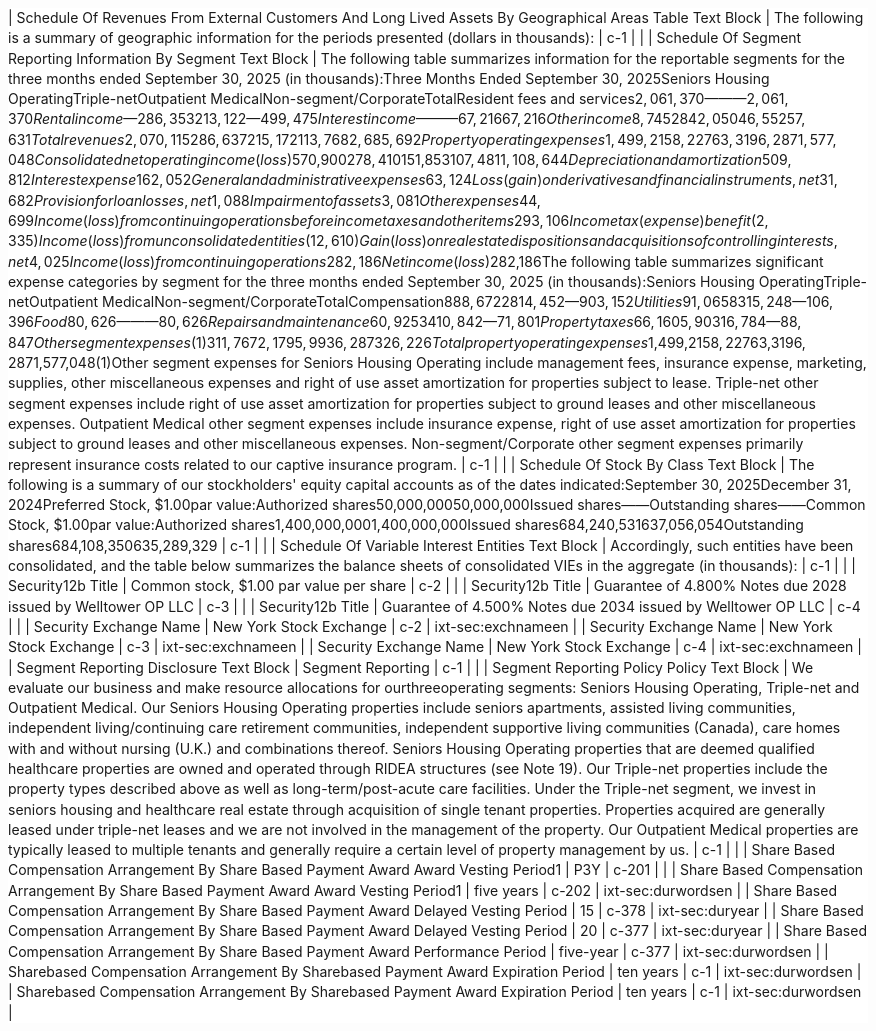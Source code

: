 | Schedule Of Revenues From External Customers And Long Lived Assets By Geographical Areas Table Text Block | The following is a summary of geographic information for the periods presented (dollars in thousands): | c-1 |  |
| Schedule Of Segment Reporting Information By Segment Text Block | The following table summarizes information for the reportable segments for the three months ended September 30, 2025 (in thousands):Three Months Ended September 30, 2025Seniors Housing OperatingTriple-netOutpatient MedicalNon-segment/CorporateTotalResident fees and services$2,061,370$—$—$—$2,061,370Rental income—286,353213,122—499,475Interest income———67,21667,216Other income8,7452842,05046,55257,631Total revenues2,070,115286,637215,172113,7682,685,692Property operating expenses1,499,2158,22763,3196,2871,577,048Consolidated net operating income (loss)$570,900$278,410$151,853$107,4811,108,644Depreciation and amortization509,812Interest expense162,052General and administrative expenses63,124Loss (gain) on derivatives and financial instruments, net31,682Provision for loan losses, net1,088Impairment of assets3,081Other expenses44,699Income (loss) from continuing operations before income taxes and other items293,106Income tax (expense) benefit(2,335)Income (loss) from unconsolidated entities(12,610)Gain (loss) on real estate dispositions and acquisitions of controlling interests, net4,025Income (loss) from continuing operations282,186Net income (loss)$282,186The following table summarizes significant expense categories by segment for the three months ended September 30, 2025 (in thousands):Seniors Housing OperatingTriple-netOutpatient MedicalNon-segment/CorporateTotalCompensation$888,672$28$14,452$—$903,152Utilities91,0658315,248—106,396Food80,626———80,626Repairs and maintenance60,9253410,842—71,801Property taxes66,1605,90316,784—88,847Other segment expenses(1)311,7672,1795,9936,287326,226Total property operating expenses$1,499,215$8,227$63,319$6,287$1,577,048(1)Other segment expenses for Seniors Housing Operating include management fees, insurance expense, marketing, supplies, other miscellaneous expenses and right of use asset amortization for properties subject to lease. Triple-net other segment expenses include right of use asset amortization for properties subject to ground leases and other miscellaneous expenses. Outpatient Medical other segment expenses include insurance expense, right of use asset amortization for properties subject to ground leases and other miscellaneous expenses. Non-segment/Corporate other segment expenses primarily represent insurance costs related to our captive insurance program. | c-1 |  |
| Schedule Of Stock By Class Text Block | The following is a summary of our stockholders' equity capital accounts as of the dates indicated:September 30, 2025December 31, 2024Preferred Stock, $1.00par value:Authorized shares50,000,00050,000,000Issued shares——Outstanding shares——Common Stock, $1.00par value:Authorized shares1,400,000,0001,400,000,000Issued shares684,240,531637,056,054Outstanding shares684,108,350635,289,329 | c-1 |  |
| Schedule Of Variable Interest Entities Text Block | Accordingly, such entities have been consolidated, and the table below summarizes the balance sheets of consolidated VIEs in the aggregate (in thousands): | c-1 |  |
| Security12b Title | Common stock, $1.00 par value per share | c-2 |  |
| Security12b Title | Guarantee of 4.800% Notes due 2028 issued by Welltower OP LLC | c-3 |  |
| Security12b Title | Guarantee of 4.500% Notes due 2034 issued by Welltower OP LLC | c-4 |  |
| Security Exchange Name | New York Stock Exchange | c-2 | ixt-sec:exchnameen |
| Security Exchange Name | New York Stock Exchange | c-3 | ixt-sec:exchnameen |
| Security Exchange Name | New York Stock Exchange | c-4 | ixt-sec:exchnameen |
| Segment Reporting Disclosure Text Block | Segment Reporting | c-1 |  |
| Segment Reporting Policy Policy Text Block | We evaluate our business and make resource allocations for ourthreeoperating segments: Seniors Housing Operating, Triple-net and Outpatient Medical. Our Seniors Housing Operating properties include seniors apartments, assisted living communities, independent living/continuing care retirement communities, independent supportive living communities (Canada), care homes with and without nursing (U.K.) and combinations thereof. Seniors Housing Operating properties that are deemed qualified healthcare properties are owned and operated through RIDEA structures (see Note 19). Our Triple-net properties include the property types described above as well as long-term/post-acute care facilities. Under the Triple-net segment, we invest in seniors housing and healthcare real estate through acquisition of single tenant properties. Properties acquired are generally leased under triple-net leases and we are not involved in the management of the property. Our Outpatient Medical properties are typically leased to multiple tenants and generally require a certain level of property management by us. | c-1 |  |
| Share Based Compensation Arrangement By Share Based Payment Award Award Vesting Period1 | P3Y | c-201 |  |
| Share Based Compensation Arrangement By Share Based Payment Award Award Vesting Period1 | five years | c-202 | ixt-sec:durwordsen |
| Share Based Compensation Arrangement By Share Based Payment Award Delayed Vesting Period | 15 | c-378 | ixt-sec:duryear |
| Share Based Compensation Arrangement By Share Based Payment Award Delayed Vesting Period | 20 | c-377 | ixt-sec:duryear |
| Share Based Compensation Arrangement By Share Based Payment Award Performance Period | five-year | c-377 | ixt-sec:durwordsen |
| Sharebased Compensation Arrangement By Sharebased Payment Award Expiration Period | ten years | c-1 | ixt-sec:durwordsen |
| Sharebased Compensation Arrangement By Sharebased Payment Award Expiration Period | ten years | c-1 | ixt-sec:durwordsen |